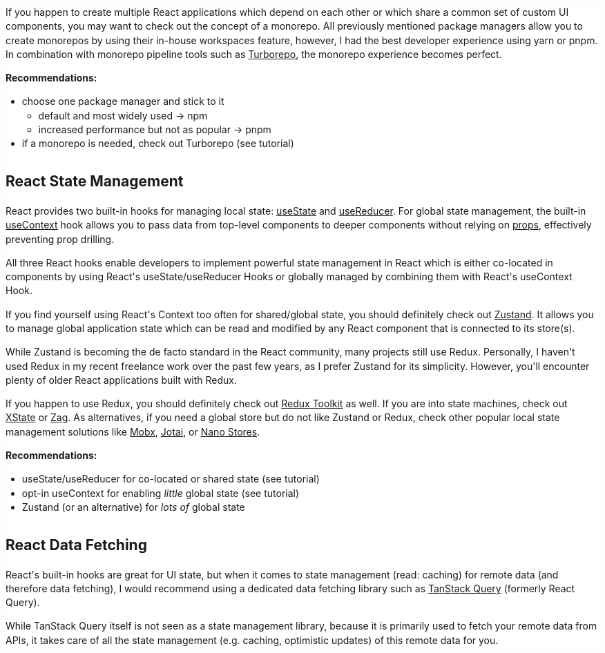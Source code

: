 If you happen to create multiple React applications which depend on each other or which share a common set of custom UI components, you may want to check out the concept of a monorepo. All previously mentioned package managers allow you to create monorepos by using their in-house workspaces feature, however, I had the best developer experience using yarn or pnpm. In combination with monorepo pipeline tools such as [Turborepo](https://turborepo.org/), the monorepo experience becomes perfect.

**Recommendations:**

- choose one package manager and stick to it
	- default and most widely used -> npm
	- increased performance but not as popular -> pnpm
- if a monorepo is needed, check out Turborepo (see tutorial)

## React State Management

React provides two built-in hooks for managing local state: [useState](https://www.robinwieruch.de/react-usestate-hook) and [useReducer](https://www.robinwieruch.de/react-usereducer-hook/). For global state management, the built-in [useContext](https://www.robinwieruch.de/react-usecontext-hook/) hook allows you to pass data from top-level components to deeper components without relying on [props](https://www.robinwieruch.de/react-pass-props-to-component/), effectively preventing prop drilling.

All three React hooks enable developers to implement powerful state management in React which is either co-located in components by using React's useState/useReducer Hooks or globally managed by combining them with React's useContext Hook.

If you find yourself using React's Context too often for shared/global state, you should definitely check out [Zustand](https://github.com/pmndrs/zustand). It allows you to manage global application state which can be read and modified by any React component that is connected to its store(s).

While Zustand is becoming the de facto standard in the React community, many projects still use Redux. Personally, I haven't used Redux in my recent freelance work over the past few years, as I prefer Zustand for its simplicity. However, you'll encounter plenty of older React applications built with Redux.

If you happen to use Redux, you should definitely check out [Redux Toolkit](https://redux-toolkit.js.org/) as well. If you are into state machines, check out [XState](https://github.com/statelyai/xstate) or [Zag](https://github.com/chakra-ui/zag). As alternatives, if you need a global store but do not like Zustand or Redux, check other popular local state management solutions like [Mobx](https://github.com/mobxjs/mobx), [Jotai](https://github.com/pmndrs/jotai), or [Nano Stores](https://github.com/nanostores/nanostores).

**Recommendations:**

- useState/useReducer for co-located or shared state (see tutorial)
- opt-in useContext for enabling *little* global state (see tutorial)
- Zustand (or an alternative) for *lots of* global state

## React Data Fetching

React's built-in hooks are great for UI state, but when it comes to state management (read: caching) for remote data (and therefore data fetching), I would recommend using a dedicated data fetching library such as [TanStack Query](https://tanstack.com/query) (formerly React Query).

While TanStack Query itself is not seen as a state management library, because it is primarily used to fetch your remote data from APIs, it takes care of all the state management (e.g. caching, optimistic updates) of this remote data for you.
